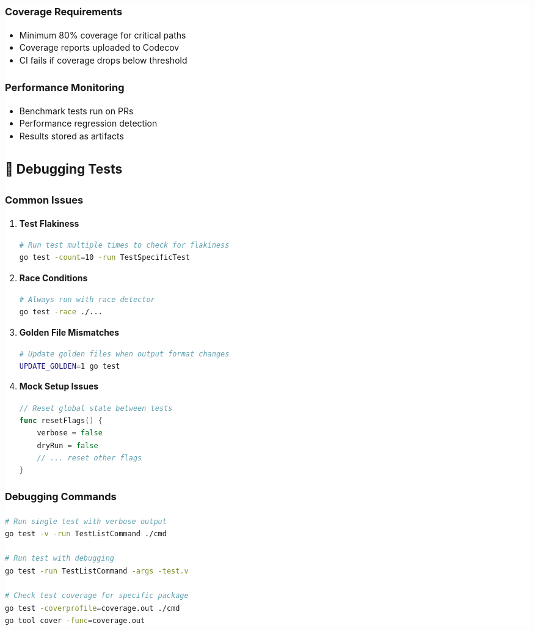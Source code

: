 ### Coverage Requirements
- Minimum 80% coverage for critical paths
- Coverage reports uploaded to Codecov
- CI fails if coverage drops below threshold

### Performance Monitoring
- Benchmark tests run on PRs
- Performance regression detection
- Results stored as artifacts

## 🐛 Debugging Tests

### Common Issues

1. **Test Flakiness**
   ```bash
   # Run test multiple times to check for flakiness
   go test -count=10 -run TestSpecificTest
   ```

2. **Race Conditions**
   ```bash
   # Always run with race detector
   go test -race ./...
   ```

3. **Golden File Mismatches**
   ```bash
   # Update golden files when output format changes
   UPDATE_GOLDEN=1 go test
   ```

4. **Mock Setup Issues**
   ```go
   // Reset global state between tests
   func resetFlags() {
       verbose = false
       dryRun = false
       // ... reset other flags
   }
   ```

### Debugging Commands
```bash
# Run single test with verbose output
go test -v -run TestListCommand ./cmd

# Run test with debugging
go test -run TestListCommand -args -test.v

# Check test coverage for specific package
go test -coverprofile=coverage.out ./cmd
go tool cover -func=coverage.out
```

